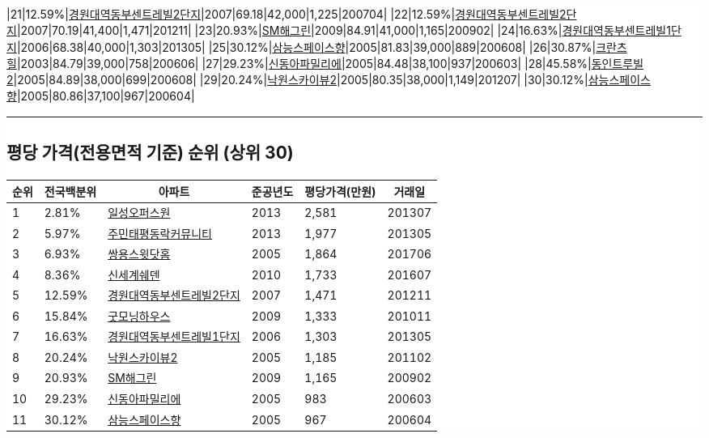 |21|12.59%|[경원대역동부센트레빌2단지](https://search.naver.com/search.naver?query=%EA%B2%BD%EA%B8%B0%EB%8F%84+%EC%84%B1%EB%82%A8%EC%8B%9C+%EC%88%98%EC%A0%95%EA%B5%AC+%ED%83%9C%ED%8F%89%EB%8F%99+%EA%B2%BD%EC%9B%90%EB%8C%80%EC%97%AD%EB%8F%99%EB%B6%80%EC%84%BC%ED%8A%B8%EB%A0%88%EB%B9%8C2%EB%8B%A8%EC%A7%80)|2007|69.18|42,000|1,225|200704|
|22|12.59%|[경원대역동부센트레빌2단지](https://search.naver.com/search.naver?query=%EA%B2%BD%EA%B8%B0%EB%8F%84+%EC%84%B1%EB%82%A8%EC%8B%9C+%EC%88%98%EC%A0%95%EA%B5%AC+%ED%83%9C%ED%8F%89%EB%8F%99+%EA%B2%BD%EC%9B%90%EB%8C%80%EC%97%AD%EB%8F%99%EB%B6%80%EC%84%BC%ED%8A%B8%EB%A0%88%EB%B9%8C2%EB%8B%A8%EC%A7%80)|2007|70.19|41,400|1,471|201211|
|23|20.93%|[SM해그린](https://search.naver.com/search.naver?query=%EA%B2%BD%EA%B8%B0%EB%8F%84+%EC%84%B1%EB%82%A8%EC%8B%9C+%EC%88%98%EC%A0%95%EA%B5%AC+%ED%83%9C%ED%8F%89%EB%8F%99+SM%ED%95%B4%EA%B7%B8%EB%A6%B0)|2009|84.91|41,000|1,165|200902|
|24|16.63%|[경원대역동부센트레빌1단지](https://search.naver.com/search.naver?query=%EA%B2%BD%EA%B8%B0%EB%8F%84+%EC%84%B1%EB%82%A8%EC%8B%9C+%EC%88%98%EC%A0%95%EA%B5%AC+%ED%83%9C%ED%8F%89%EB%8F%99+%EA%B2%BD%EC%9B%90%EB%8C%80%EC%97%AD%EB%8F%99%EB%B6%80%EC%84%BC%ED%8A%B8%EB%A0%88%EB%B9%8C1%EB%8B%A8%EC%A7%80)|2006|68.38|40,000|1,303|201305|
|25|30.12%|[삼능스페이스향](https://search.naver.com/search.naver?query=%EA%B2%BD%EA%B8%B0%EB%8F%84+%EC%84%B1%EB%82%A8%EC%8B%9C+%EC%88%98%EC%A0%95%EA%B5%AC+%ED%83%9C%ED%8F%89%EB%8F%99+%EC%82%BC%EB%8A%A5%EC%8A%A4%ED%8E%98%EC%9D%B4%EC%8A%A4%ED%96%A5)|2005|81.83|39,000|889|200608|
|26|30.87%|[크란츠힐](https://search.naver.com/search.naver?query=%EA%B2%BD%EA%B8%B0%EB%8F%84+%EC%84%B1%EB%82%A8%EC%8B%9C+%EC%88%98%EC%A0%95%EA%B5%AC+%ED%83%9C%ED%8F%89%EB%8F%99+%ED%81%AC%EB%9E%80%EC%B8%A0%ED%9E%90)|2003|84.79|39,000|758|200606|
|27|29.23%|[신동아파밀리에](https://search.naver.com/search.naver?query=%EA%B2%BD%EA%B8%B0%EB%8F%84+%EC%84%B1%EB%82%A8%EC%8B%9C+%EC%88%98%EC%A0%95%EA%B5%AC+%ED%83%9C%ED%8F%89%EB%8F%99+%EC%8B%A0%EB%8F%99%EC%95%84%ED%8C%8C%EB%B0%80%EB%A6%AC%EC%97%90)|2005|84.48|38,100|937|200603|
|28|45.58%|[동인트루빌2](https://search.naver.com/search.naver?query=%EA%B2%BD%EA%B8%B0%EB%8F%84+%EC%84%B1%EB%82%A8%EC%8B%9C+%EC%88%98%EC%A0%95%EA%B5%AC+%ED%83%9C%ED%8F%89%EB%8F%99+%EB%8F%99%EC%9D%B8%ED%8A%B8%EB%A3%A8%EB%B9%8C2)|2005|84.89|38,000|699|200608|
|29|20.24%|[낙원스카이뷰2](https://search.naver.com/search.naver?query=%EA%B2%BD%EA%B8%B0%EB%8F%84+%EC%84%B1%EB%82%A8%EC%8B%9C+%EC%88%98%EC%A0%95%EA%B5%AC+%ED%83%9C%ED%8F%89%EB%8F%99+%EB%82%99%EC%9B%90%EC%8A%A4%EC%B9%B4%EC%9D%B4%EB%B7%B02)|2005|80.35|38,000|1,149|201207|
|30|30.12%|[삼능스페이스향](https://search.naver.com/search.naver?query=%EA%B2%BD%EA%B8%B0%EB%8F%84+%EC%84%B1%EB%82%A8%EC%8B%9C+%EC%88%98%EC%A0%95%EA%B5%AC+%ED%83%9C%ED%8F%89%EB%8F%99+%EC%82%BC%EB%8A%A5%EC%8A%A4%ED%8E%98%EC%9D%B4%EC%8A%A4%ED%96%A5)|2005|80.86|37,100|967|200604|


---

## 평당 가격(전용면적 기준) 순위 (상위 30)


|순위|전국백분위|아파트|준공년도|평당가격(만원)|거래일|
|---|---|---|---|---|---|
|1|2.81%|[일성오퍼스원](https://search.naver.com/search.naver?query=%EA%B2%BD%EA%B8%B0%EB%8F%84+%EC%84%B1%EB%82%A8%EC%8B%9C+%EC%88%98%EC%A0%95%EA%B5%AC+%ED%83%9C%ED%8F%89%EB%8F%99+%EC%9D%BC%EC%84%B1%EC%98%A4%ED%8D%BC%EC%8A%A4%EC%9B%90)|2013|2,581|201307|
|2|5.97%|[주민태평동락커뮤니티](https://search.naver.com/search.naver?query=%EA%B2%BD%EA%B8%B0%EB%8F%84+%EC%84%B1%EB%82%A8%EC%8B%9C+%EC%88%98%EC%A0%95%EA%B5%AC+%ED%83%9C%ED%8F%89%EB%8F%99+%EC%A3%BC%EB%AF%BC%ED%83%9C%ED%8F%89%EB%8F%99%EB%9D%BD%EC%BB%A4%EB%AE%A4%EB%8B%88%ED%8B%B0)|2013|1,977|201305|
|3|6.93%|[쌍용스윗닷홈](https://search.naver.com/search.naver?query=%EA%B2%BD%EA%B8%B0%EB%8F%84+%EC%84%B1%EB%82%A8%EC%8B%9C+%EC%88%98%EC%A0%95%EA%B5%AC+%ED%83%9C%ED%8F%89%EB%8F%99+%EC%8C%8D%EC%9A%A9%EC%8A%A4%EC%9C%97%EB%8B%B7%ED%99%88)|2005|1,864|201706|
|4|8.36%|[신세계쉐덴](https://search.naver.com/search.naver?query=%EA%B2%BD%EA%B8%B0%EB%8F%84+%EC%84%B1%EB%82%A8%EC%8B%9C+%EC%88%98%EC%A0%95%EA%B5%AC+%ED%83%9C%ED%8F%89%EB%8F%99+%EC%8B%A0%EC%84%B8%EA%B3%84%EC%89%90%EB%8D%B4)|2010|1,733|201607|
|5|12.59%|[경원대역동부센트레빌2단지](https://search.naver.com/search.naver?query=%EA%B2%BD%EA%B8%B0%EB%8F%84+%EC%84%B1%EB%82%A8%EC%8B%9C+%EC%88%98%EC%A0%95%EA%B5%AC+%ED%83%9C%ED%8F%89%EB%8F%99+%EA%B2%BD%EC%9B%90%EB%8C%80%EC%97%AD%EB%8F%99%EB%B6%80%EC%84%BC%ED%8A%B8%EB%A0%88%EB%B9%8C2%EB%8B%A8%EC%A7%80)|2007|1,471|201211|
|6|15.84%|[굿모닝하우스](https://search.naver.com/search.naver?query=%EA%B2%BD%EA%B8%B0%EB%8F%84+%EC%84%B1%EB%82%A8%EC%8B%9C+%EC%88%98%EC%A0%95%EA%B5%AC+%ED%83%9C%ED%8F%89%EB%8F%99+%EA%B5%BF%EB%AA%A8%EB%8B%9D%ED%95%98%EC%9A%B0%EC%8A%A4)|2009|1,333|201011|
|7|16.63%|[경원대역동부센트레빌1단지](https://search.naver.com/search.naver?query=%EA%B2%BD%EA%B8%B0%EB%8F%84+%EC%84%B1%EB%82%A8%EC%8B%9C+%EC%88%98%EC%A0%95%EA%B5%AC+%ED%83%9C%ED%8F%89%EB%8F%99+%EA%B2%BD%EC%9B%90%EB%8C%80%EC%97%AD%EB%8F%99%EB%B6%80%EC%84%BC%ED%8A%B8%EB%A0%88%EB%B9%8C1%EB%8B%A8%EC%A7%80)|2006|1,303|201305|
|8|20.24%|[낙원스카이뷰2](https://search.naver.com/search.naver?query=%EA%B2%BD%EA%B8%B0%EB%8F%84+%EC%84%B1%EB%82%A8%EC%8B%9C+%EC%88%98%EC%A0%95%EA%B5%AC+%ED%83%9C%ED%8F%89%EB%8F%99+%EB%82%99%EC%9B%90%EC%8A%A4%EC%B9%B4%EC%9D%B4%EB%B7%B02)|2005|1,185|201102|
|9|20.93%|[SM해그린](https://search.naver.com/search.naver?query=%EA%B2%BD%EA%B8%B0%EB%8F%84+%EC%84%B1%EB%82%A8%EC%8B%9C+%EC%88%98%EC%A0%95%EA%B5%AC+%ED%83%9C%ED%8F%89%EB%8F%99+SM%ED%95%B4%EA%B7%B8%EB%A6%B0)|2009|1,165|200902|
|10|29.23%|[신동아파밀리에](https://search.naver.com/search.naver?query=%EA%B2%BD%EA%B8%B0%EB%8F%84+%EC%84%B1%EB%82%A8%EC%8B%9C+%EC%88%98%EC%A0%95%EA%B5%AC+%ED%83%9C%ED%8F%89%EB%8F%99+%EC%8B%A0%EB%8F%99%EC%95%84%ED%8C%8C%EB%B0%80%EB%A6%AC%EC%97%90)|2005|983|200603|
|11|30.12%|[삼능스페이스향](https://search.naver.com/search.naver?query=%EA%B2%BD%EA%B8%B0%EB%8F%84+%EC%84%B1%EB%82%A8%EC%8B%9C+%EC%88%98%EC%A0%95%EA%B5%AC+%ED%83%9C%ED%8F%89%EB%8F%99+%EC%82%BC%EB%8A%A5%EC%8A%A4%ED%8E%98%EC%9D%B4%EC%8A%A4%ED%96%A5)|2005|967|200604|